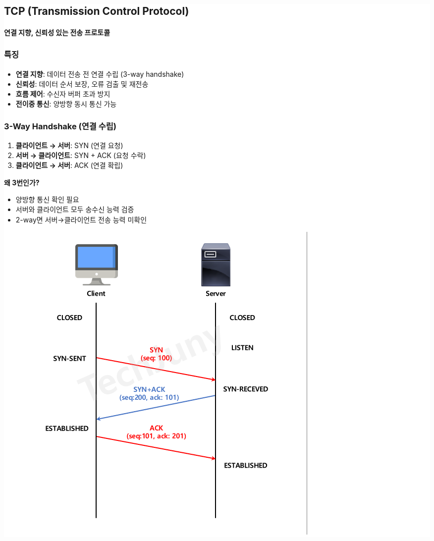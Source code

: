 ## TCP (Transmission Control Protocol)

**연결 지향, 신뢰성 있는 전송 프로토콜**

### 특징

- **연결 지향**: 데이터 전송 전 연결 수립 (3-way handshake)
- **신뢰성**: 데이터 순서 보장, 오류 검출 및 재전송
- **흐름 제어**: 수신자 버퍼 초과 방지
- **전이중 통신**: 양방향 동시 통신 가능

### 3-Way Handshake (연결 수립)

1. **클라이언트 → 서버**: SYN (연결 요청)
2. **서버 → 클라이언트**: SYN + ACK (요청 수락)
3. **클라이언트 → 서버**: ACK (연결 확립)

**왜 3번인가?**

- 양방향 통신 확인 필요
- 서버와 클라이언트 모두 송수신 능력 검증
- 2-way면 서버→클라이언트 전송 능력 미확인

![image.png](./image/img_tp_2.png)
